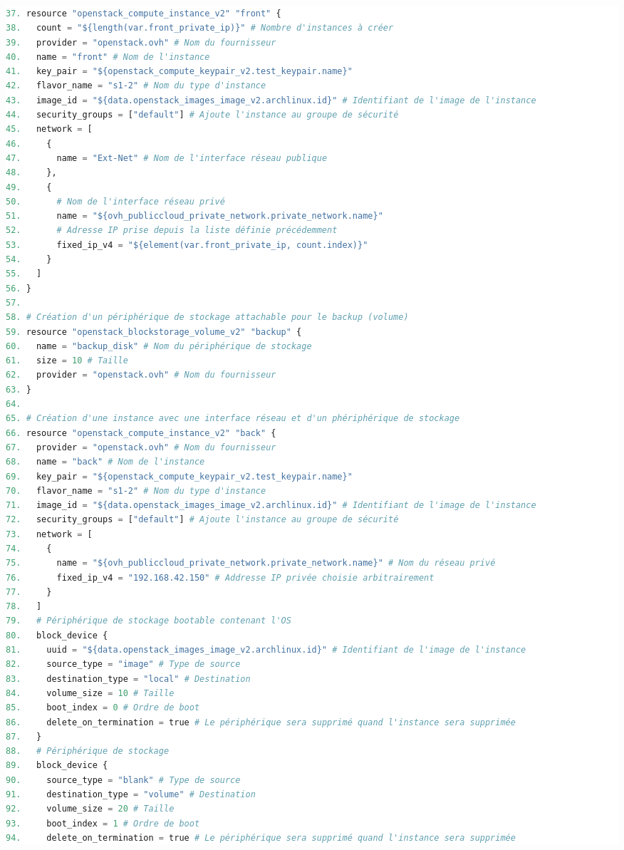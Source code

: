 ```python
37. resource "openstack_compute_instance_v2" "front" {
38.   count = "${length(var.front_private_ip)}" # Nombre d'instances à créer
39.   provider = "openstack.ovh" # Nom du fournisseur
40.   name = "front" # Nom de l'instance
41.   key_pair = "${openstack_compute_keypair_v2.test_keypair.name}"
42.   flavor_name = "s1-2" # Nom du type d'instance
43.   image_id = "${data.openstack_images_image_v2.archlinux.id}" # Identifiant de l'image de l'instance
44.   security_groups = ["default"] # Ajoute l'instance au groupe de sécurité
45.   network = [
46.     {
47.       name = "Ext-Net" # Nom de l'interface réseau publique
48.     },
49.     {
50.       # Nom de l'interface réseau privé
51.       name = "${ovh_publiccloud_private_network.private_network.name}"
52.       # Adresse IP prise depuis la liste définie précédemment
53.       fixed_ip_v4 = "${element(var.front_private_ip, count.index)}"
54.     }
55.   ]
56. }
57. 
58. # Création d'un périphérique de stockage attachable pour le backup (volume)
59. resource "openstack_blockstorage_volume_v2" "backup" {
60.   name = "backup_disk" # Nom du périphérique de stockage
61.   size = 10 # Taille
62.   provider = "openstack.ovh" # Nom du fournisseur
63. }
64. 
65. # Création d'une instance avec une interface réseau et d'un phériphérique de stockage
66. resource "openstack_compute_instance_v2" "back" {
67.   provider = "openstack.ovh" # Nom du fournisseur
68.   name = "back" # Nom de l'instance
69.   key_pair = "${openstack_compute_keypair_v2.test_keypair.name}"
70.   flavor_name = "s1-2" # Nom du type d'instance
71.   image_id = "${data.openstack_images_image_v2.archlinux.id}" # Identifiant de l'image de l'instance
72.   security_groups = ["default"] # Ajoute l'instance au groupe de sécurité
73.   network = [
74.     {
75.       name = "${ovh_publiccloud_private_network.private_network.name}" # Nom du réseau privé
76.       fixed_ip_v4 = "192.168.42.150" # Addresse IP privée choisie arbitrairement
77.     }
78.   ]
79.   # Périphérique de stockage bootable contenant l'OS
80.   block_device {
81.     uuid = "${data.openstack_images_image_v2.archlinux.id}" # Identifiant de l'image de l'instance
82.     source_type = "image" # Type de source
83.     destination_type = "local" # Destination
84.     volume_size = 10 # Taille
85.     boot_index = 0 # Ordre de boot
86.     delete_on_termination = true # Le périphérique sera supprimé quand l'instance sera supprimée
87.   }
88.   # Périphérique de stockage
89.   block_device {
90.     source_type = "blank" # Type de source
91.     destination_type = "volume" # Destination
92.     volume_size = 20 # Taille
93.     boot_index = 1 # Ordre de boot
94.     delete_on_termination = true # Le périphérique sera supprimé quand l'instance sera supprimée
```